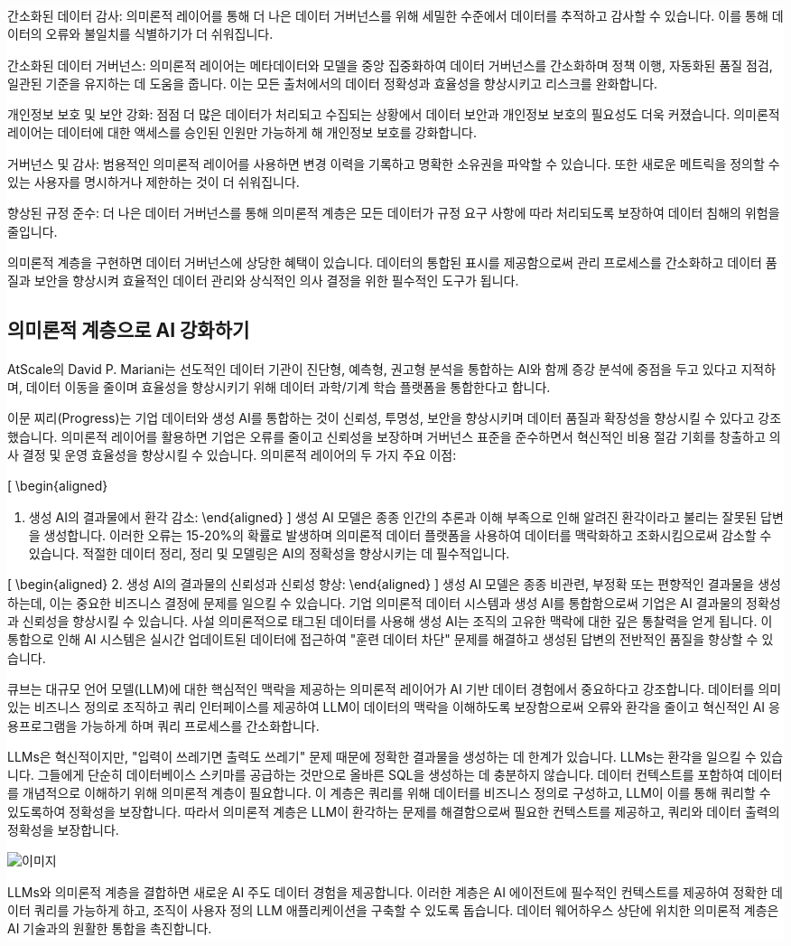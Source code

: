 <div class="content-ad"></div>

간소화된 데이터 감사: 의미론적 레이어를 통해 더 나은 데이터 거버넌스를 위해 세밀한 수준에서 데이터를 추적하고 감사할 수 있습니다. 이를 통해 데이터의 오류와 불일치를 식별하기가 더 쉬워집니다.

간소화된 데이터 거버넌스: 의미론적 레이어는 메타데이터와 모델을 중앙 집중화하여 데이터 거버넌스를 간소화하며 정책 이행, 자동화된 품질 점검, 일관된 기준을 유지하는 데 도움을 줍니다. 이는 모든 출처에서의 데이터 정확성과 효율성을 향상시키고 리스크를 완화합니다.

개인정보 보호 및 보안 강화: 점점 더 많은 데이터가 처리되고 수집되는 상황에서 데이터 보안과 개인정보 보호의 필요성도 더욱 커졌습니다. 의미론적 레이어는 데이터에 대한 액세스를 승인된 인원만 가능하게 해 개인정보 보호를 강화합니다.

거버넌스 및 감사: 범용적인 의미론적 레이어를 사용하면 변경 이력을 기록하고 명확한 소유권을 파악할 수 있습니다. 또한 새로운 메트릭을 정의할 수 있는 사용자를 명시하거나 제한하는 것이 더 쉬워집니다.

<div class="content-ad"></div>

향상된 규정 준수: 더 나은 데이터 거버넌스를 통해 의미론적 계층은 모든 데이터가 규정 요구 사항에 따라 처리되도록 보장하여 데이터 침해의 위험을 줄입니다.

의미론적 계층을 구현하면 데이터 거버넌스에 상당한 혜택이 있습니다. 데이터의 통합된 표시를 제공함으로써 관리 프로세스를 간소화하고 데이터 품질과 보안을 향상시켜 효율적인 데이터 관리와 상식적인 의사 결정을 위한 필수적인 도구가 됩니다.

## 의미론적 계층으로 AI 강화하기

AtScale의 David P. Mariani는 선도적인 데이터 기관이 진단형, 예측형, 권고형 분석을 통합하는 AI와 함께 증강 분석에 중점을 두고 있다고 지적하며, 데이터 이동을 줄이며 효율성을 향상시키기 위해 데이터 과학/기계 학습 플랫폼을 통합한다고 합니다.

<div class="content-ad"></div>

이문 찌리(Progress)는 기업 데이터와 생성 AI를 통합하는 것이 신뢰성, 투명성, 보안을 향상시키며 데이터 품질과 확장성을 향상시킬 수 있다고 강조했습니다. 의미론적 레이어를 활용하면 기업은 오류를 줄이고 신뢰성을 보장하며 거버넌스 표준을 준수하면서 혁신적인 비용 절감 기회를 창출하고 의사 결정 및 운영 효율성을 향상시킬 수 있습니다. 의미론적 레이어의 두 가지 주요 이점:

\[ \begin{aligned}

1. 생성 AI의 결과물에서 환각 감소: \end{aligned} \]
   생성 AI 모델은 종종 인간의 추론과 이해 부족으로 인해 알려진 환각이라고 불리는 잘못된 답변을 생성합니다. 이러한 오류는 15-20%의 확률로 발생하며 의미론적 데이터 플랫폼을 사용하여 데이터를 맥락화하고 조화시킴으로써 감소할 수 있습니다. 적절한 데이터 정리, 정리 및 모델링은 AI의 정확성을 향상시키는 데 필수적입니다.

\[ \begin{aligned} 2. 생성 AI의 결과물의 신뢰성과 신뢰성 향상: \end{aligned} \]
생성 AI 모델은 종종 비관련, 부정확 또는 편향적인 결과물을 생성하는데, 이는 중요한 비즈니스 결정에 문제를 일으킬 수 있습니다. 기업 의미론적 데이터 시스템과 생성 AI를 통합함으로써 기업은 AI 결과물의 정확성과 신뢰성을 향상시킬 수 있습니다. 사설 의미론적으로 태그된 데이터를 사용해 생성 AI는 조직의 고유한 맥락에 대한 깊은 통찰력을 얻게 됩니다. 이 통합으로 인해 AI 시스템은 실시간 업데이트된 데이터에 접근하여 "훈련 데이터 차단" 문제를 해결하고 생성된 답변의 전반적인 품질을 향상할 수 있습니다.

큐브는 대규모 언어 모델(LLM)에 대한 핵심적인 맥락을 제공하는 의미론적 레이어가 AI 기반 데이터 경험에서 중요하다고 강조합니다. 데이터를 의미 있는 비즈니스 정의로 조직하고 쿼리 인터페이스를 제공하여 LLM이 데이터의 맥락을 이해하도록 보장함으로써 오류와 환각을 줄이고 혁신적인 AI 응용프로그램을 가능하게 하며 쿼리 프로세스를 간소화합니다.

<div class="content-ad"></div>

LLMs은 혁신적이지만, "입력이 쓰레기면 출력도 쓰레기" 문제 때문에 정확한 결과물을 생성하는 데 한계가 있습니다. LLMs는 환각을 일으킬 수 있습니다. 그들에게 단순히 데이터베이스 스키마를 공급하는 것만으로 올바른 SQL을 생성하는 데 충분하지 않습니다. 데이터 컨텍스트를 포함하여 데이터를 개념적으로 이해하기 위해 의미론적 계층이 필요합니다. 이 계층은 쿼리를 위해 데이터를 비즈니스 정의로 구성하고, LLM이 이를 통해 쿼리할 수 있도록하여 정확성을 보장합니다. 따라서 의미론적 계층은 LLM이 환각하는 문제를 해결함으로써 필요한 컨텍스트를 제공하고, 쿼리와 데이터 출력의 정확성을 보장합니다.

![이미지](/assets/img/2024-06-22-SemanticLayerOneLayertoServeThemAll_4.png)

LLMs와 의미론적 계층을 결합하면 새로운 AI 주도 데이터 경험을 제공합니다. 이러한 계층은 AI 에이전트에 필수적인 컨텍스트를 제공하여 정확한 데이터 쿼리를 가능하게 하고, 조직이 사용자 정의 LLM 애플리케이션을 구축할 수 있도록 돕습니다. 데이터 웨어하우스 상단에 위치한 의미론적 계층은 AI 기술과의 원활한 통합을 촉진합니다.
